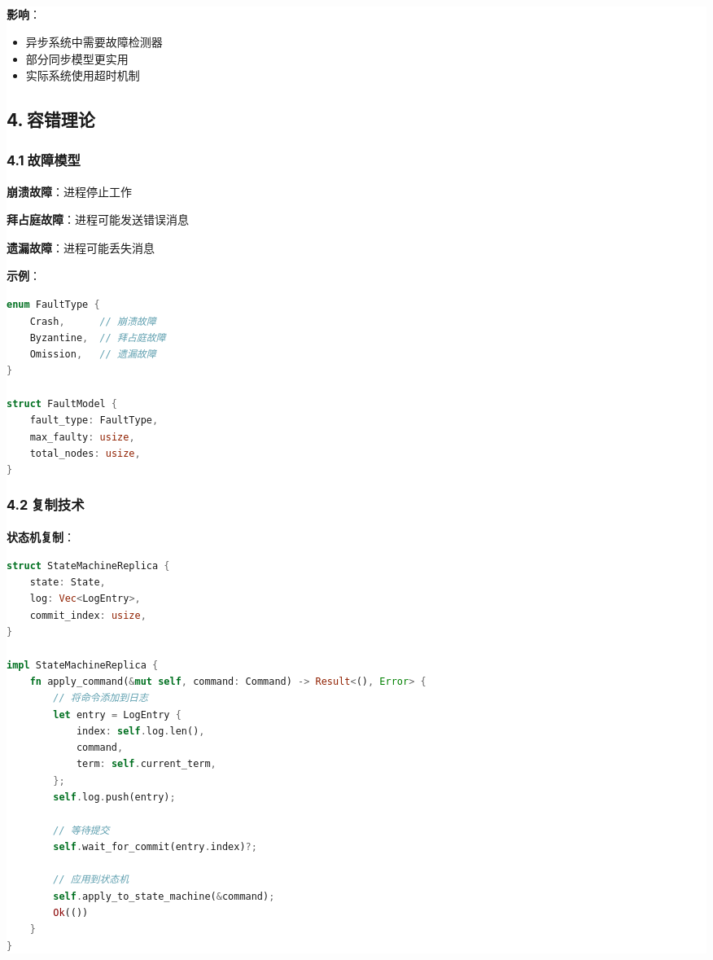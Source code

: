 **影响**：

- 异步系统中需要故障检测器
- 部分同步模型更实用
- 实际系统使用超时机制

## 4. 容错理论

### 4.1 故障模型

**崩溃故障**：进程停止工作

**拜占庭故障**：进程可能发送错误消息

**遗漏故障**：进程可能丢失消息

**示例**：

```rust
enum FaultType {
    Crash,      // 崩溃故障
    Byzantine,  // 拜占庭故障
    Omission,   // 遗漏故障
}

struct FaultModel {
    fault_type: FaultType,
    max_faulty: usize,
    total_nodes: usize,
}
```

### 4.2 复制技术

**状态机复制**：

```rust
struct StateMachineReplica {
    state: State,
    log: Vec<LogEntry>,
    commit_index: usize,
}

impl StateMachineReplica {
    fn apply_command(&mut self, command: Command) -> Result<(), Error> {
        // 将命令添加到日志
        let entry = LogEntry {
            index: self.log.len(),
            command,
            term: self.current_term,
        };
        self.log.push(entry);
        
        // 等待提交
        self.wait_for_commit(entry.index)?;
        
        // 应用到状态机
        self.apply_to_state_machine(&command);
        Ok(())
    }
}
```
